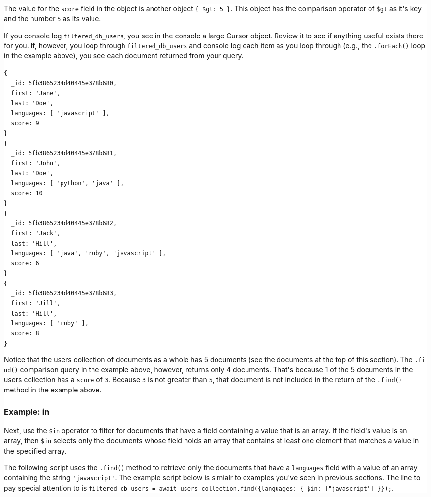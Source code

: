 The value for the `score` field in the object is another object `{ $gt: 5 }`. This object has the comparison operator of `$gt` as it's key and the number `5` as its value. 

If you console log `filtered_db_users`, you see in the console a large Cursor object. Review it to see if anything useful exists there for you. If, however, you loop through `filtered_db_users` and console log each item as you loop through (e.g., the `.forEach()` loop in the example above), you see each document returned from your query. 

```node 
{
  _id: 5fb3865234d40445e378b680,
  first: 'Jane',
  last: 'Doe',
  languages: [ 'javascript' ],
  score: 9
}
{
  _id: 5fb3865234d40445e378b681,
  first: 'John',
  last: 'Doe',
  languages: [ 'python', 'java' ],
  score: 10
}
{
  _id: 5fb3865234d40445e378b682,
  first: 'Jack',
  last: 'Hill',
  languages: [ 'java', 'ruby', 'javascript' ],
  score: 6
}
{
  _id: 5fb3865234d40445e378b683,
  first: 'Jill',
  last: 'Hill',
  languages: [ 'ruby' ],
  score: 8
}
```

Notice that the users collection of documents as a whole has 5 documents (see the documents at the top of this section). The `.find()` comparison query in the example above, however, returns only 4 documents. That's because 1 of the 5 documents in the users collection has a `score` of `3`. Because `3` is not greater than `5`, that document is not included in the return of the `.find()` method in the example above.

### Example: **in**

Next, use the `$in` operator to filter for documents that have a field containing a value that is an array. If the field's value is an array, then `$in` selects only the documents whose field holds an array that contains at least one element that matches a value in the specified array. 

The following script uses the `.find()` method to retrieve only the documents that have a `languages` field with a value of an array containing the string `'javascript'`. The example script below is simialr to examples you've seen in previous sections. The line to pay special attention to is `filtered_db_users = await users_collection.find({languages: { $in: ["javascript"] }});`.
